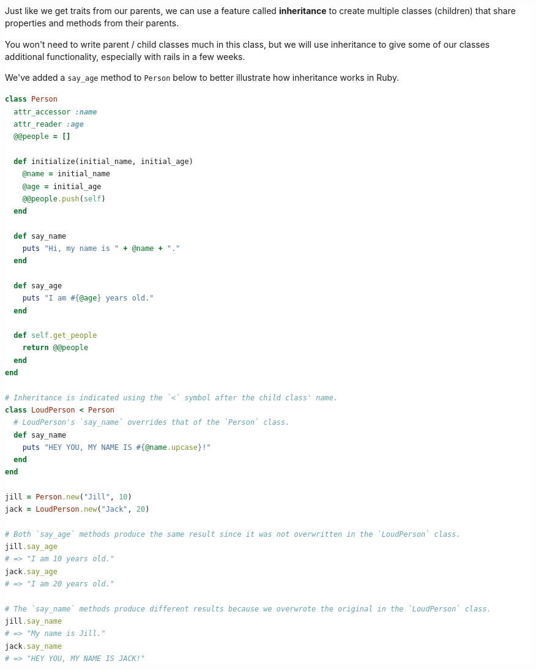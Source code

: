 Just like we get traits from our parents, we can use a feature called **inheritance** to create multiple classes (children) that share properties and methods from their parents.

You won't need to write parent / child classes much in this class, but we will use inheritance to give some of our classes additional functionality, especially with rails in a few weeks.

We've added a `say_age` method to `Person` below to better illustrate how inheritance works in Ruby.

```rb
class Person
  attr_accessor :name
  attr_reader :age
  @@people = []

  def initialize(initial_name, initial_age)
    @name = initial_name
    @age = initial_age
    @@people.push(self)
  end

  def say_name
    puts "Hi, my name is " + @name + "."
  end

  def say_age
    puts "I am #{@age} years old."
  end

  def self.get_people
    return @@people
  end
end

# Inheritance is indicated using the `<` symbol after the child class' name.
class LoudPerson < Person
  # LoudPerson's `say_name` overrides that of the `Person` class.
  def say_name
    puts "HEY YOU, MY NAME IS #{@name.upcase}!"
  end
end

jill = Person.new("Jill", 10)
jack = LoudPerson.new("Jack", 20)

# Both `say_age` methods produce the same result since it was not overwritten in the `LoudPerson` class.
jill.say_age
# => "I am 10 years old."
jack.say_age
# => "I am 20 years old."

# The `say_name` methods produce different results because we overwrote the original in the `LoudPerson` class.
jill.say_name
# => "My name is Jill."
jack.say_name
# => "HEY YOU, MY NAME IS JACK!"
```
